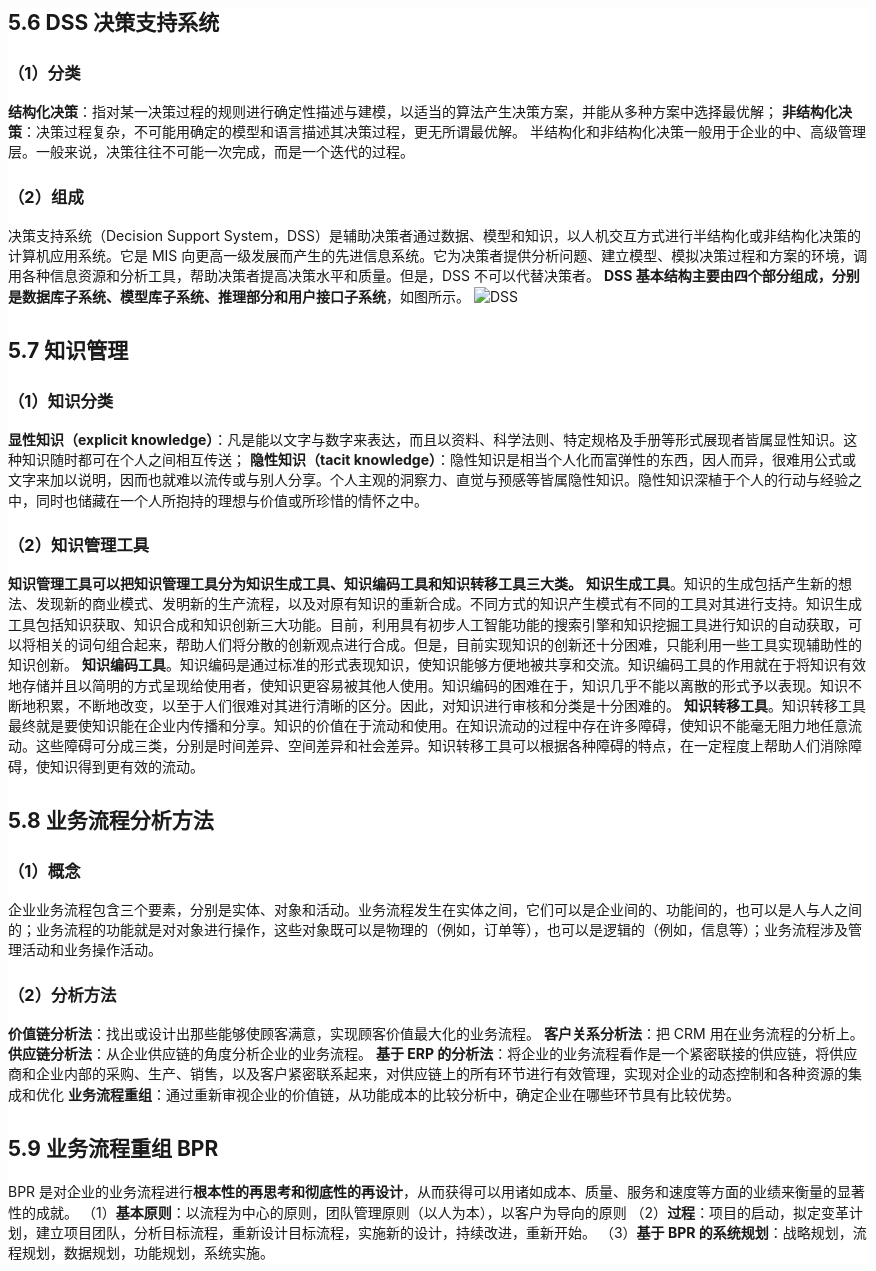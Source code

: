 ## 5.6 DSS 决策支持系统 
### （1）分类
**结构化决策**：指对某一决策过程的规则进行确定性描述与建模，以适当的算法产生决策方案，并能从多种方案中选择最优解；
**非结构化决策**：决策过程复杂，不可能用确定的模型和语言描述其决策过程，更无所谓最优解。
半结构化和非结构化决策一般用于企业的中、高级管理层。一般来说，决策往往不可能一次完成，而是一个迭代的过程。
### （2）组成
决策支持系统（Decision Support System，DSS）是辅助决策者通过数据、模型和知识，以人机交互方式进行半结构化或非结构化决策的计算机应用系统。它是 MIS 向更高一级发展而产生的先进信息系统。它为决策者提供分析问题、建立模型、模拟决策过程和方案的环境，调用各种信息资源和分析工具，帮助决策者提高决策水平和质量。但是，DSS 不可以代替决策者。
**DSS 基本结构主要由四个部分组成，分别是数据库子系统、模型库子系统、推理部分和用户接口子系统**，如图所示。
![DSS](/images/系统架构师/企业信息化战略及实施-电子商务DSS.png)


## 5.7 知识管理 
### （1）知识分类
**显性知识（explicit knowledge）**：凡是能以文字与数字来表达，而且以资料、科学法则、特定规格及手册等形式展现者皆属显性知识。这种知识随时都可在个人之间相互传送；
**隐性知识（tacit knowledge）**：隐性知识是相当个人化而富弹性的东西，因人而异，很难用公式或文字来加以说明，因而也就难以流传或与别人分享。个人主观的洞察力、直觉与预感等皆属隐性知识。隐性知识深植于个人的行动与经验之中，同时也储藏在一个人所抱持的理想与价值或所珍惜的情怀之中。
### （2）知识管理工具
**知识管理工具可以把知识管理工具分为知识生成工具、知识编码工具和知识转移工具三大类。**
**知识生成工具**。知识的生成包括产生新的想法、发现新的商业模式、发明新的生产流程，以及对原有知识的重新合成。不同方式的知识产生模式有不同的工具对其进行支持。知识生成工具包括知识获取、知识合成和知识创新三大功能。目前，利用具有初步人工智能功能的搜索引擎和知识挖掘工具进行知识的自动获取，可以将相关的词句组合起来，帮助人们将分散的创新观点进行合成。但是，目前实现知识的创新还十分困难，只能利用一些工具实现辅助性的知识创新。
**知识编码工具**。知识编码是通过标准的形式表现知识，使知识能够方便地被共享和交流。知识编码工具的作用就在于将知识有效地存储并且以简明的方式呈现给使用者，使知识更容易被其他人使用。知识编码的困难在于，知识几乎不能以离散的形式予以表现。知识不断地积累，不断地改变，以至于人们很难对其进行清晰的区分。因此，对知识进行审核和分类是十分困难的。
**知识转移工具**。知识转移工具最终就是要使知识能在企业内传播和分享。知识的价值在于流动和使用。在知识流动的过程中存在许多障碍，使知识不能毫无阻力地任意流动。这些障碍可分成三类，分别是时间差异、空间差异和社会差异。知识转移工具可以根据各种障碍的特点，在一定程度上帮助人们消除障碍，使知识得到更有效的流动。

## 5.8 业务流程分析方法 
### （1）概念
企业业务流程包含三个要素，分别是实体、对象和活动。业务流程发生在实体之间，它们可以是企业间的、功能间的，也可以是人与人之间的；业务流程的功能就是对对象进行操作，这些对象既可以是物理的（例如，订单等），也可以是逻辑的（例如，信息等）；业务流程涉及管理活动和业务操作活动。
### （2）分析方法
**价值链分析法**：找出或设计出那些能够使顾客满意，实现顾客价值最大化的业务流程。
**客户关系分析法**：把 CRM 用在业务流程的分析上。
**供应链分析法**：从企业供应链的角度分析企业的业务流程。
**基于 ERP 的分析法**：将企业的业务流程看作是一个紧密联接的供应链，将供应商和企业内部的采购、生产、销售，以及客户紧密联系起来，对供应链上的所有环节进行有效管理，实现对企业的动态控制和各种资源的集成和优化
**业务流程重组**：通过重新审视企业的价值链，从功能成本的比较分析中，确定企业在哪些环节具有比较优势。

## 5.9 业务流程重组 BPR 
BPR 是对企业的业务流程进行**根本性的再思考和彻底性的再设计**，从而获得可以用诸如成本、质量、服务和速度等方面的业绩来衡量的显著性的成就。
（1）**基本原则**：以流程为中心的原则，团队管理原则（以人为本），以客户为导向的原则
（2）**过程**：项目的启动，拟定变革计划，建立项目团队，分析目标流程，重新设计目标流程，实施新的设计，持续改进，重新开始。
（3）**基于 BPR 的系统规划**：战略规划，流程规划，数据规划，功能规划，系统实施。
